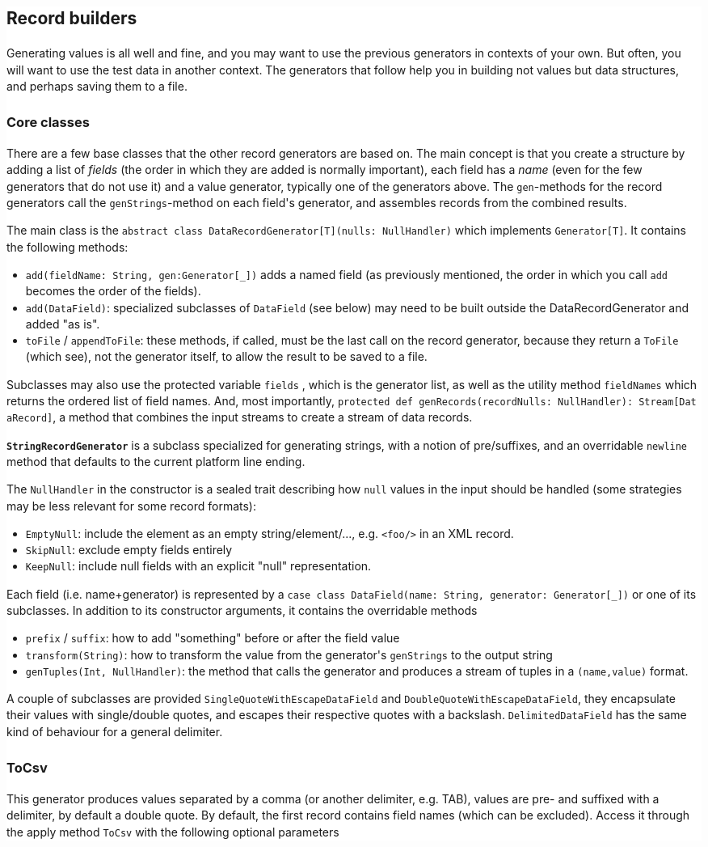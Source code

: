 ## Record builders ##
Generating values is all well and fine, and you may want to use the previous generators in contexts of your own. But often, you will want to use the test data in another context. The generators that follow help you in building not values but data structures, and perhaps saving them to a file.

### Core classes ###
There are a few base classes that the other record generators are based on. The main concept is that you create a structure by adding a list of *fields* (the order in which they are added is normally important),  each field has a *name* (even for the few generators that do not use it) and a value generator, typically one of the generators above. The `gen`-methods for the record generators call the `genStrings`-method on each field's generator, and assembles records from the combined results.

The main class is the `abstract class DataRecordGenerator[T](nulls: NullHandler)` which implements `Generator[T]`. It contains the following methods:

* `add(fieldName: String, gen:Generator[_])`   adds a named field (as previously mentioned, the order in which you call `add` becomes the order of the fields).
* `add(DataField)`: specialized subclasses of `DataField` (see below) may need to be built outside the DataRecordGenerator and added "as is".
* `toFile` / `appendToFile`: these methods, if called, must be the last call on the record generator, because they return a `ToFile` (which see), not the generator itself, to allow the result to be saved to a file.


Subclasses may also use the protected variable `fields` , which is the generator list, as well as the utility method `fieldNames` which returns the ordered list of field names. And, most importantly, `protected def genRecords(recordNulls: NullHandler): Stream[DataRecord]`, a method that combines the input streams to create a stream of data records.

**`StringRecordGenerator`** is a subclass specialized for generating strings, with a notion of pre/suffixes, and an overridable `newline` method that defaults to the current platform line ending.

The `NullHandler` in the constructor is a sealed trait describing how `null` values in the input should be handled (some strategies may be less relevant for some record formats):

* `EmptyNull`: include the element as an empty string/element/..., e.g. `<foo/>` in an XML record.
* `SkipNull`: exclude empty fields entirely
* `KeepNull`: include null fields with an explicit "null" representation.

Each field (i.e. name+generator) is represented by a `case class DataField(name: String, generator: Generator[_])` or one of its subclasses. In addition to its constructor arguments, it contains the overridable methods

* `prefix` / `suffix`: how to add "something" before or after the field value
* `transform(String)`: how to transform the value from the generator's `genStrings` to the output string
* `genTuples(Int, NullHandler)`: the method that calls the generator and produces a stream of tuples in a `(name,value)` format.

A couple of subclasses are provided   `SingleQuoteWithEscapeDataField` and `DoubleQuoteWithEscapeDataField`, they encapsulate their values with single/double quotes, and escapes their respective quotes with a backslash. `DelimitedDataField` has the same kind of behaviour for a general delimiter.

### ToCsv ###
This generator produces values separated by a comma (or another delimiter, e.g. TAB), values are pre- and suffixed with a delimiter, by default a double quote. By default, the first record contains field names (which can be excluded). Access it through the apply method `ToCsv` with the following optional parameters
